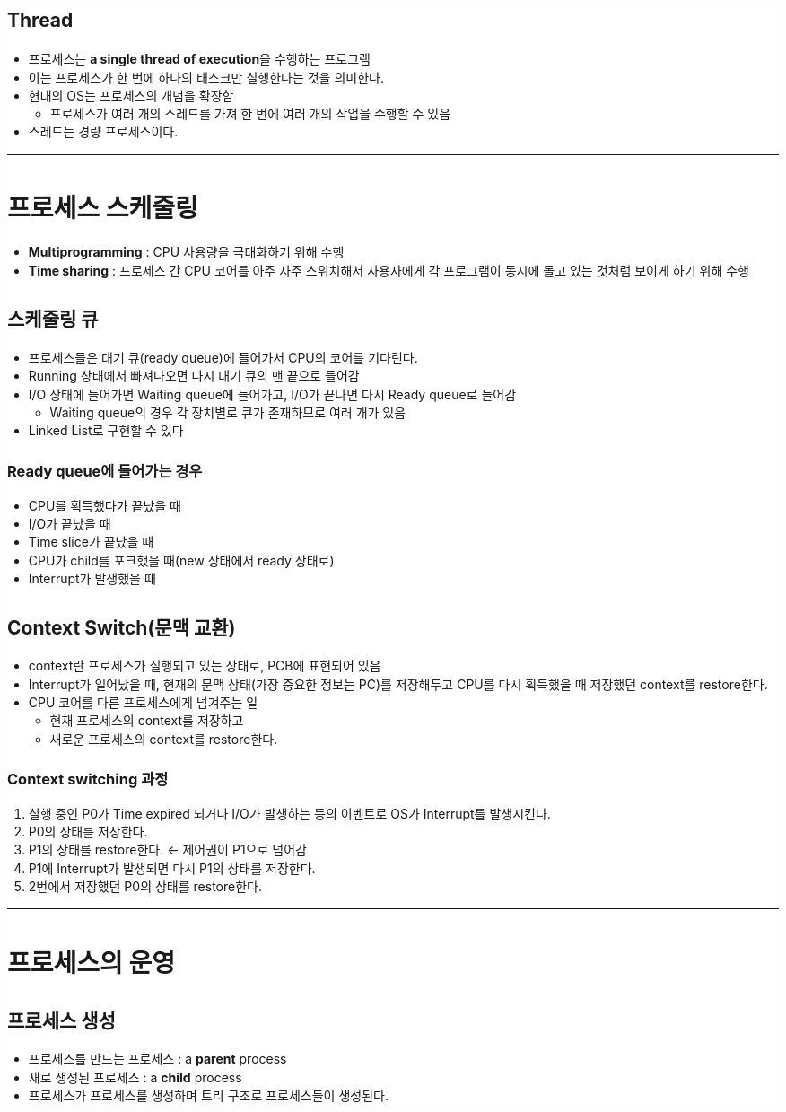 ## Thread
- 프로세스는 **a single thread of execution**을 수행하는 프로그램
- 이는 프로세스가 한 번에 하나의 태스크만 실행한다는 것을 의미한다.
- 현대의 OS는 프로세스의 개념을 확장함
    - 프로세스가 여러 개의 스레드를 가져 한 번에 여러 개의 작업을 수행할 수 있음
- 스레드는 경량 프로세스이다.

---

# 프로세스 스케줄링
- **Multiprogramming** : CPU 사용량을 극대화하기 위해 수행
- **Time sharing** : 프로세스 간 CPU 코어를 아주 자주 스위치해서 사용자에게 각 프로그램이 동시에 돌고 있는 것처럼 보이게 하기 위해 수행

## 스케줄링 큐
- 프로세스들은 대기 큐(ready queue)에 들어가서 CPU의 코어를 기다린다.
- Running 상태에서 빠져나오면 다시 대기 큐의 맨 끝으로 들어감
- I/O 상태에 들어가면 Waiting queue에 들어가고, I/O가 끝나면 다시 Ready queue로 들어감
    - Waiting queue의 경우 각 장치별로 큐가 존재하므로 여러 개가 있음
- Linked List로 구현할 수 있다

### Ready queue에 들어가는 경우
- CPU를 획득했다가 끝났을 때
- I/O가 끝났을 때
- Time slice가 끝났을 때
- CPU가 child를 포크했을 때(new 상태에서 ready 상태로)
- Interrupt가 발생했을 때

## Context Switch(문맥 교환)
- context란 프로세스가 실행되고 있는 상태로, PCB에 표현되어 있음
- Interrupt가 일어났을 때, 현재의 문맥 상태(가장 중요한 정보는 PC)를 저장해두고 CPU를 다시 획득했을 때 저장했던 context를 restore한다.
- CPU 코어를 다른 프로세스에게 넘겨주는 일
    - 현재 프로세스의 context를 저장하고
    - 새로운 프로세스의 context를 restore한다.

### Context switching 과정
1. 실행 중인 P0가 Time expired 되거나 I/O가 발생하는 등의 이벤트로 OS가 Interrupt를 발생시킨다.
2. P0의 상태를 저장한다.
3. P1의 상태를 restore한다. ← 제어권이 P1으로 넘어감
4. P1에 Interrupt가 발생되면 다시 P1의 상태를 저장한다.
5. 2번에서 저장했던 P0의 상태를 restore한다.

---

# 프로세스의 운영
## 프로세스 생성
- 프로세스를 만드는 프로세스 : a **parent** process
- 새로 생성된 프로세스 : a **child** process
- 프로세스가 프로세스를 생성하며 트리 구조로 프로세스들이 생성된다.
